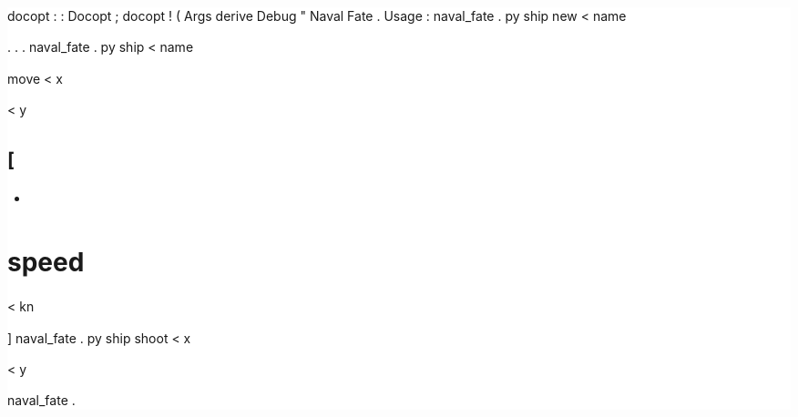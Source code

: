 docopt
:
:
Docopt
;
docopt
!
(
Args
derive
Debug
"
Naval
Fate
.
Usage
:
naval_fate
.
py
ship
new
<
name
>
.
.
.
naval_fate
.
py
ship
<
name
>
move
<
x
>
<
y
>
[
-
-
speed
=
<
kn
>
]
naval_fate
.
py
ship
shoot
<
x
>
<
y
>
naval_fate
.